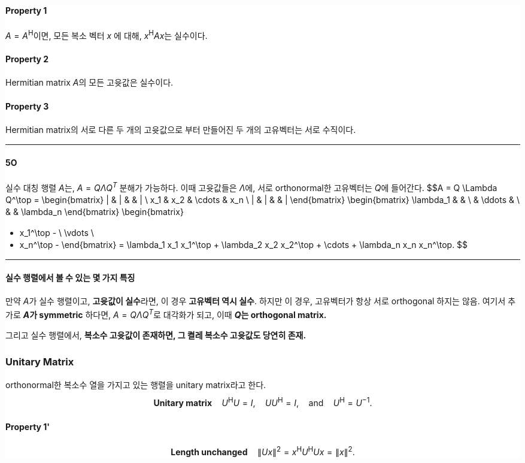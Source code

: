 #### Property 1
$A=A^{\mathrm{H}}$이면, 모든 복소 벡터 $x$ 에 대해, $x^{\mathrm{H}}Ax$는 실수이다.

#### Property 2
Hermitian matrix $A$의 모든 고윳값은 실수이다.

#### Property 3
Hermitian matrix의 서로 다른 두 개의 고윳값으로 부터 만들어진 두 개의 고유벡터는 서로 수직이다.

---

#### 5O
실수 대칭 행렬 $A$는, $A=Q\Lambda Q^{T}$ 분해가 가능하다.
이때 고윳값들은 $\Lambda$에, 서로 orthonormal한 고유벡터는 $Q$에 들어간다.
$$A = Q \Lambda Q^\top =
\begin{bmatrix}
| & | & & | \\
x_1 & x_2 & \cdots & x_n \\
| & | & & |
\end{bmatrix}
\begin{bmatrix}
\lambda_1 & & \\
& \ddots & \\
& & \lambda_n
\end{bmatrix}
\begin{bmatrix}
- x_1^\top - \\
\vdots \\
- x_n^\top -
\end{bmatrix}
=
\lambda_1 x_1 x_1^\top + \lambda_2 x_2 x_2^\top + \cdots + \lambda_n x_n x_n^\top.
$$

---

#### 실수 행렬에서 볼 수 있는 몇 가지 특징
만약 $A$가 실수 행렬이고, **고윳값이 실수**라면,
이 경우 **고유벡터 역시 실수**. 하지만 이 경우, 고유벡터가 항상 서로 orthogonal 하지는 않음. 여기서 추가로 **$A$가 symmetric** 하다면, $A=Q\Lambda Q^{T}$로 대각화가 되고, 이때 **$Q$는 orthogonal matrix.**

그리고 실수 행렬에서, **복소수 고윳값이 존재하면, 그 켤레 복소수 고윳값도 당연히 존재.**

### Unitary Matrix
orthonormal한 복소수 열을 가지고 있는 행렬을 unitary matrix라고 한다.
$$\textbf{Unitary matrix} \quad U^{\mathrm{H}} U = I, \quad U U^{\mathrm{H}} = I, \quad \text{and} \quad U^{\mathrm{H}} = U^{-1}.
$$

#### Property 1'
$$\textbf{Length unchanged} \quad \|U x\|^2 = x^{\mathrm{H}} U^{\mathrm{H}} U x = \|x\|^2.
$$
